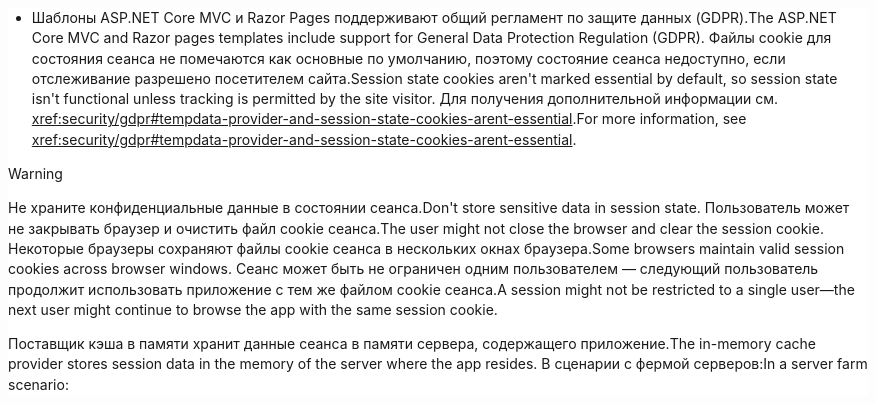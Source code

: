 * <span data-ttu-id="79dd4-410">Шаблоны ASP.NET Core MVC и Razor Pages поддерживают общий регламент по защите данных (GDPR).</span><span class="sxs-lookup"><span data-stu-id="79dd4-410">The ASP.NET Core MVC and Razor pages templates include support for General Data Protection Regulation (GDPR).</span></span> <span data-ttu-id="79dd4-411">Файлы cookie для состояния сеанса не помечаются как основные по умолчанию, поэтому состояние сеанса недоступно, если отслеживание разрешено посетителем сайта.</span><span class="sxs-lookup"><span data-stu-id="79dd4-411">Session state cookies aren't marked essential by default, so session state isn't functional unless tracking is permitted by the site visitor.</span></span> <span data-ttu-id="79dd4-412">Для получения дополнительной информации см. <xref:security/gdpr#tempdata-provider-and-session-state-cookies-arent-essential>.</span><span class="sxs-lookup"><span data-stu-id="79dd4-412">For more information, see <xref:security/gdpr#tempdata-provider-and-session-state-cookies-arent-essential>.</span></span>

> [!WARNING]
> <span data-ttu-id="79dd4-413">Не храните конфиденциальные данные в состоянии сеанса.</span><span class="sxs-lookup"><span data-stu-id="79dd4-413">Don't store sensitive data in session state.</span></span> <span data-ttu-id="79dd4-414">Пользователь может не закрывать браузер и очистить файл cookie сеанса.</span><span class="sxs-lookup"><span data-stu-id="79dd4-414">The user might not close the browser and clear the session cookie.</span></span> <span data-ttu-id="79dd4-415">Некоторые браузеры сохраняют файлы cookie сеанса в нескольких окнах браузера.</span><span class="sxs-lookup"><span data-stu-id="79dd4-415">Some browsers maintain valid session cookies across browser windows.</span></span> <span data-ttu-id="79dd4-416">Сеанс может быть не ограничен одним пользователем &mdash; следующий пользователь продолжит использовать приложение с тем же файлом cookie сеанса.</span><span class="sxs-lookup"><span data-stu-id="79dd4-416">A session might not be restricted to a single user&mdash;the next user might continue to browse the app with the same session cookie.</span></span>

<span data-ttu-id="79dd4-417">Поставщик кэша в памяти хранит данные сеанса в памяти сервера, содержащего приложение.</span><span class="sxs-lookup"><span data-stu-id="79dd4-417">The in-memory cache provider stores session data in the memory of the server where the app resides.</span></span> <span data-ttu-id="79dd4-418">В сценарии с фермой серверов:</span><span class="sxs-lookup"><span data-stu-id="79dd4-418">In a server farm scenario:</span></span>

